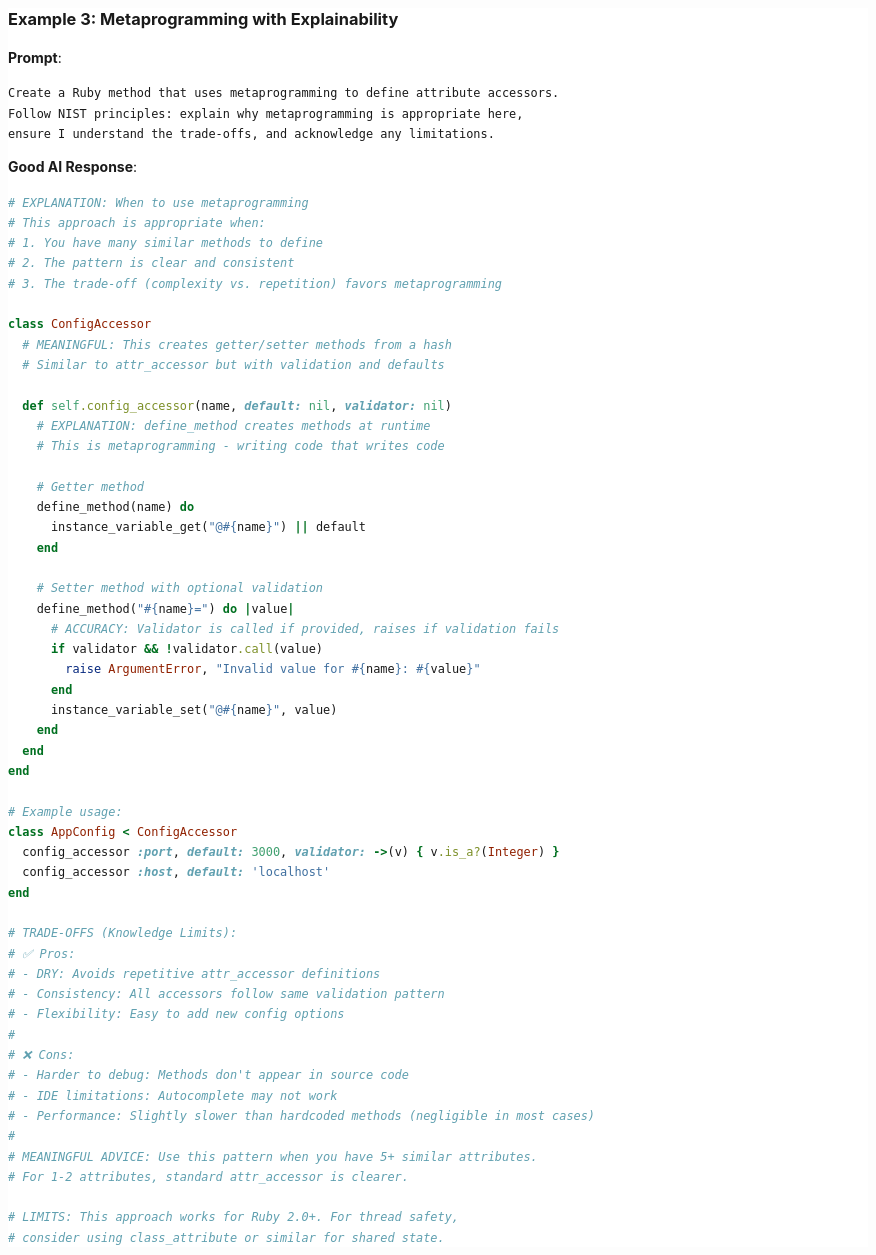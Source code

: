 
### Example 3: Metaprogramming with Explainability

**Prompt**:
```
Create a Ruby method that uses metaprogramming to define attribute accessors.
Follow NIST principles: explain why metaprogramming is appropriate here,
ensure I understand the trade-offs, and acknowledge any limitations.
```

**Good AI Response**:
```ruby
# EXPLANATION: When to use metaprogramming
# This approach is appropriate when:
# 1. You have many similar methods to define
# 2. The pattern is clear and consistent
# 3. The trade-off (complexity vs. repetition) favors metaprogramming

class ConfigAccessor
  # MEANINGFUL: This creates getter/setter methods from a hash
  # Similar to attr_accessor but with validation and defaults

  def self.config_accessor(name, default: nil, validator: nil)
    # EXPLANATION: define_method creates methods at runtime
    # This is metaprogramming - writing code that writes code

    # Getter method
    define_method(name) do
      instance_variable_get("@#{name}") || default
    end

    # Setter method with optional validation
    define_method("#{name}=") do |value|
      # ACCURACY: Validator is called if provided, raises if validation fails
      if validator && !validator.call(value)
        raise ArgumentError, "Invalid value for #{name}: #{value}"
      end
      instance_variable_set("@#{name}", value)
    end
  end
end

# Example usage:
class AppConfig < ConfigAccessor
  config_accessor :port, default: 3000, validator: ->(v) { v.is_a?(Integer) }
  config_accessor :host, default: 'localhost'
end

# TRADE-OFFS (Knowledge Limits):
# ✅ Pros:
# - DRY: Avoids repetitive attr_accessor definitions
# - Consistency: All accessors follow same validation pattern
# - Flexibility: Easy to add new config options
#
# ❌ Cons:
# - Harder to debug: Methods don't appear in source code
# - IDE limitations: Autocomplete may not work
# - Performance: Slightly slower than hardcoded methods (negligible in most cases)
#
# MEANINGFUL ADVICE: Use this pattern when you have 5+ similar attributes.
# For 1-2 attributes, standard attr_accessor is clearer.

# LIMITS: This approach works for Ruby 2.0+. For thread safety,
# consider using class_attribute or similar for shared state.
```